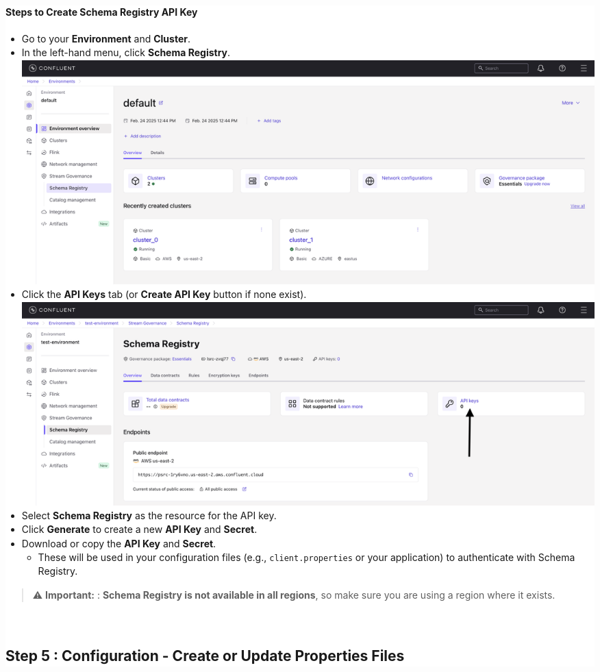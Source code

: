 #### Steps to Create Schema Registry API Key
- Go to your **Environment** and **Cluster**.
- In the left-hand menu, click **Schema Registry**.
![alt text](images/schemaregistryapi.png)
- Click the **API Keys** tab (or **Create API Key** button if none exist).
![alt text](images/schemaregistryapikey.png)
- Select **Schema Registry** as the resource for the API key.
- Click **Generate** to create a new **API Key** and **Secret**.
- Download or copy the **API Key** and **Secret**.  
   - These will be used in your configuration files (e.g., `client.properties` or your application) to authenticate with Schema Registry.

> ⚠️ **Important:** : **Schema Registry is not available in all regions**, so make sure you are using a region where it exists.

<br>

## Step 5 : Configuration - Create or Update Properties Files
